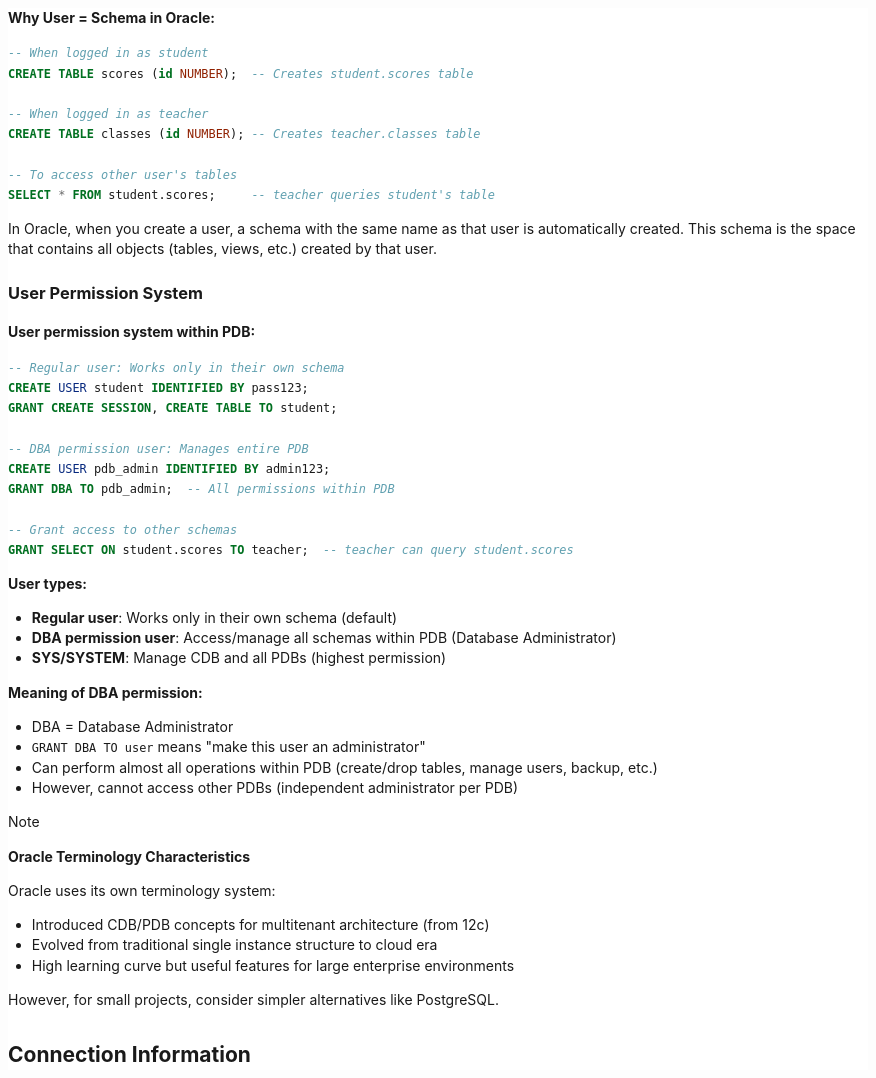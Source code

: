 **Why User = Schema in Oracle:**
```sql
-- When logged in as student
CREATE TABLE scores (id NUMBER);  -- Creates student.scores table

-- When logged in as teacher
CREATE TABLE classes (id NUMBER); -- Creates teacher.classes table

-- To access other user's tables
SELECT * FROM student.scores;     -- teacher queries student's table
```

In Oracle, when you create a user, a schema with the same name as that user is automatically created.
This schema is the space that contains all objects (tables, views, etc.) created by that user.

### User Permission System

**User permission system within PDB:**
```sql
-- Regular user: Works only in their own schema
CREATE USER student IDENTIFIED BY pass123;
GRANT CREATE SESSION, CREATE TABLE TO student;

-- DBA permission user: Manages entire PDB
CREATE USER pdb_admin IDENTIFIED BY admin123;
GRANT DBA TO pdb_admin;  -- All permissions within PDB

-- Grant access to other schemas
GRANT SELECT ON student.scores TO teacher;  -- teacher can query student.scores
```

**User types:**
- **Regular user**: Works only in their own schema (default)
- **DBA permission user**: Access/manage all schemas within PDB (Database Administrator)
- **SYS/SYSTEM**: Manage CDB and all PDBs (highest permission)

**Meaning of DBA permission:**
- DBA = Database Administrator
- `GRANT DBA TO user` means "make this user an administrator"
- Can perform almost all operations within PDB (create/drop tables, manage users, backup, etc.)
- However, cannot access other PDBs (independent administrator per PDB)

> [!NOTE]
> **Oracle Terminology Characteristics**
> 
> Oracle uses its own terminology system:
> - Introduced CDB/PDB concepts for multitenant architecture (from 12c)
> - Evolved from traditional single instance structure to cloud era
> - High learning curve but useful features for large enterprise environments
> 
> However, for small projects, consider simpler alternatives like PostgreSQL.

## Connection Information
